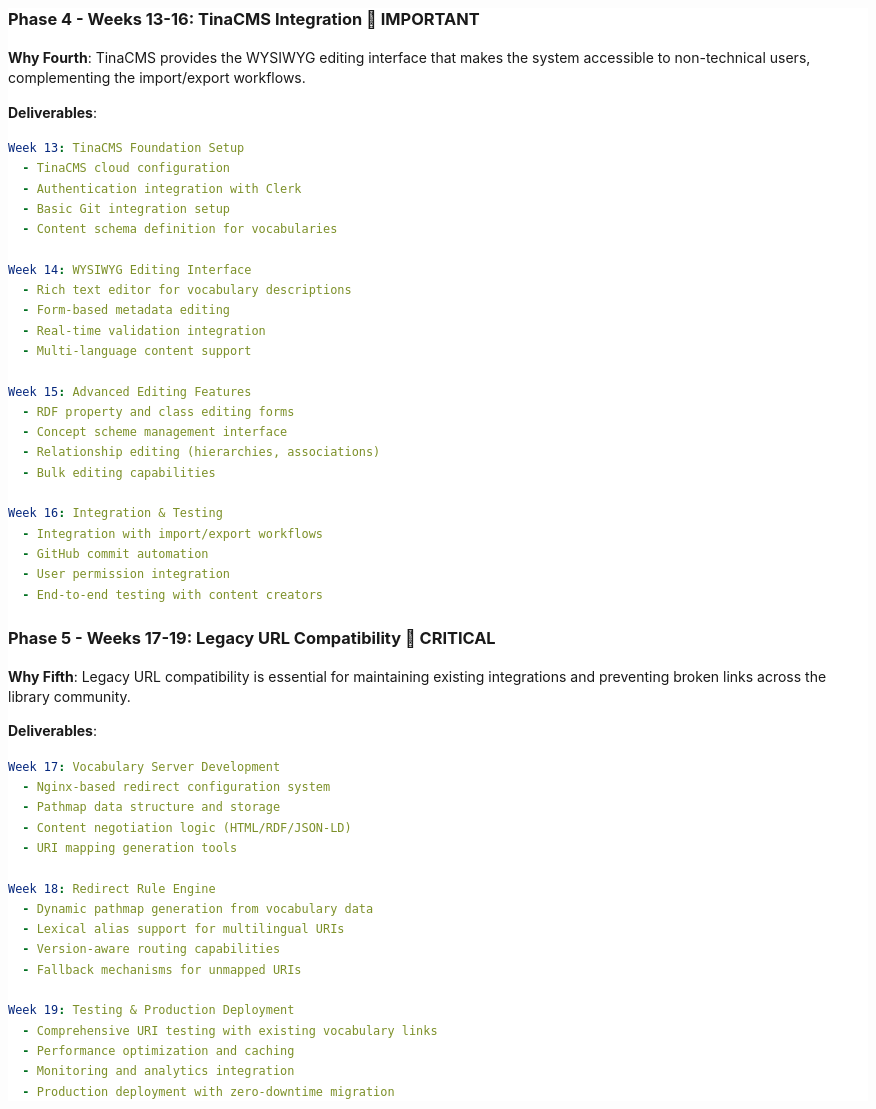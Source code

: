 ### **Phase 4 - Weeks 13-16: TinaCMS Integration** 🔵 IMPORTANT

**Why Fourth**: TinaCMS provides the WYSIWYG editing interface that makes the system accessible to non-technical users, complementing the import/export workflows.

**Deliverables**:
```yaml
Week 13: TinaCMS Foundation Setup
  - TinaCMS cloud configuration
  - Authentication integration with Clerk
  - Basic Git integration setup
  - Content schema definition for vocabularies

Week 14: WYSIWYG Editing Interface
  - Rich text editor for vocabulary descriptions
  - Form-based metadata editing
  - Real-time validation integration
  - Multi-language content support

Week 15: Advanced Editing Features
  - RDF property and class editing forms
  - Concept scheme management interface
  - Relationship editing (hierarchies, associations)
  - Bulk editing capabilities

Week 16: Integration & Testing
  - Integration with import/export workflows
  - GitHub commit automation
  - User permission integration
  - End-to-end testing with content creators
```

### **Phase 5 - Weeks 17-19: Legacy URL Compatibility** 🔴 CRITICAL

**Why Fifth**: Legacy URL compatibility is essential for maintaining existing integrations and preventing broken links across the library community.

**Deliverables**:
```yaml
Week 17: Vocabulary Server Development
  - Nginx-based redirect configuration system
  - Pathmap data structure and storage
  - Content negotiation logic (HTML/RDF/JSON-LD)
  - URI mapping generation tools

Week 18: Redirect Rule Engine
  - Dynamic pathmap generation from vocabulary data
  - Lexical alias support for multilingual URIs
  - Version-aware routing capabilities
  - Fallback mechanisms for unmapped URIs

Week 19: Testing & Production Deployment
  - Comprehensive URI testing with existing vocabulary links
  - Performance optimization and caching
  - Monitoring and analytics integration
  - Production deployment with zero-downtime migration
```
